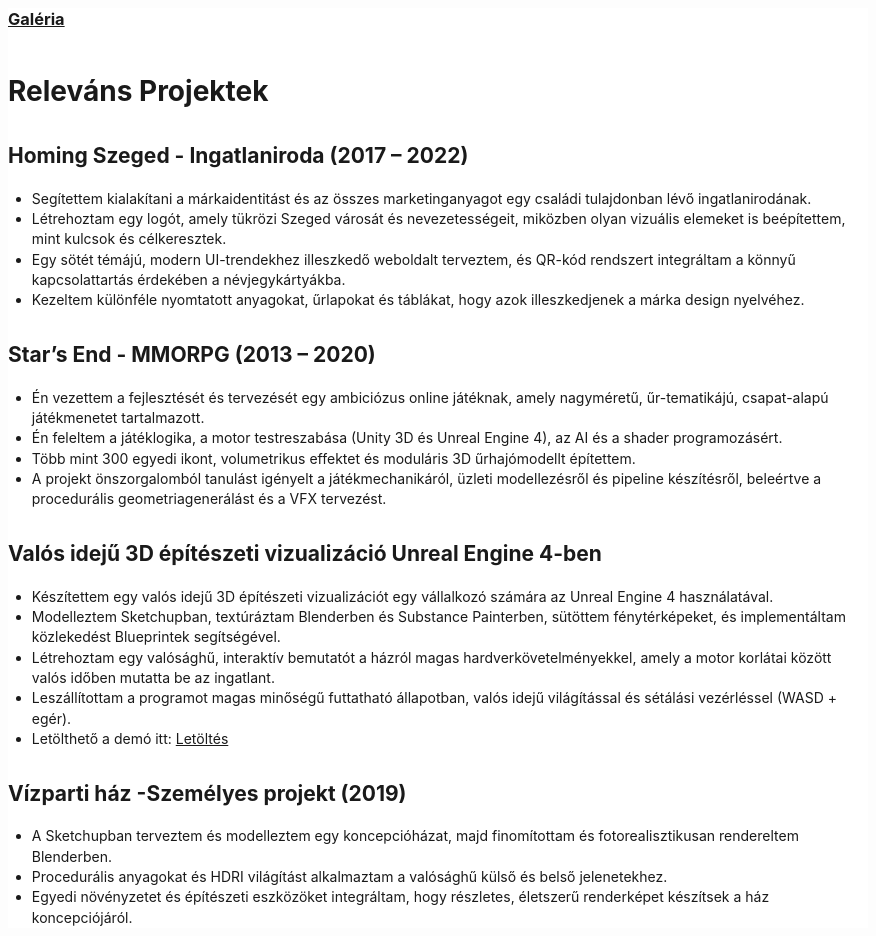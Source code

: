 ### [Galéria](../sections/experience/starsend/starsend-gallery_hu.md)



# Releváns Projektek


## Homing Szeged - Ingatlaniroda (2017 – 2022)

* Segítettem kialakítani a márkaidentitást és az összes marketinganyagot egy családi tulajdonban lévő ingatlanirodának.
* Létrehoztam egy logót, amely tükrözi Szeged városát és nevezetességeit, miközben olyan vizuális elemeket is beépítettem, mint kulcsok és célkeresztek.
* Egy sötét témájú, modern UI-trendekhez illeszkedő weboldalt terveztem, és QR-kód rendszert integráltam a könnyű kapcsolattartás érdekében a névjegykártyákba.
* Kezeltem különféle nyomtatott anyagokat, űrlapokat és táblákat, hogy azok illeszkedjenek a márka design nyelvéhez.


## Star’s End - MMORPG (2013 – 2020)

* Én vezettem a fejlesztését és tervezését egy ambiciózus online játéknak, amely nagyméretű, űr-tematikájú, csapat-alapú játékmenetet tartalmazott.
* Én feleltem a játéklogika, a motor testreszabása (Unity 3D és Unreal Engine 4), az AI és a shader programozásért.
* Több mint 300 egyedi ikont, volumetrikus effektet és moduláris 3D űrhajómodellt építettem.
* A projekt önszorgalomból tanulást igényelt a játékmechanikáról, üzleti modellezésről és pipeline készítésről, beleértve a procedurális geometriagenerálást és a VFX tervezést.


## Valós idejű 3D építészeti vizualizáció Unreal Engine 4-ben

* Készítettem egy valós idejű 3D építészeti vizualizációt egy vállalkozó számára az Unreal Engine 4 használatával.
* Modelleztem Sketchupban, textúráztam Blenderben és Substance Painterben, sütöttem fénytérképeket, és implementáltam közlekedést Blueprintek segítségével.
* Létrehoztam egy valósághű, interaktív bemutatót a házról magas hardverkövetelményekkel, amely a motor korlátai között valós időben mutatta be az ingatlant.
* Leszállítottam a programot magas minőségű futtatható állapotban, valós idejű világítással és sétálási vezérléssel (WASD +  egér).
* Letölthető a demó itt: [Letöltés](https://drive.google.com/file/d/18HLLP1rOycEmTNhTGDjkPf6v8MJuqwSk/view?usp=sharing)

## Vízparti ház -Személyes projekt (2019)

* A Sketchupban terveztem és modelleztem egy koncepcióházat, majd finomítottam és fotorealisztikusan rendereltem Blenderben.
* Procedurális anyagokat és HDRI világítást alkalmaztam a valósághű külső és belső jelenetekhez.
* Egyedi növényzetet és építészeti eszközöket integráltam, hogy részletes, életszerű renderképet készítsek a ház koncepciójáról.
